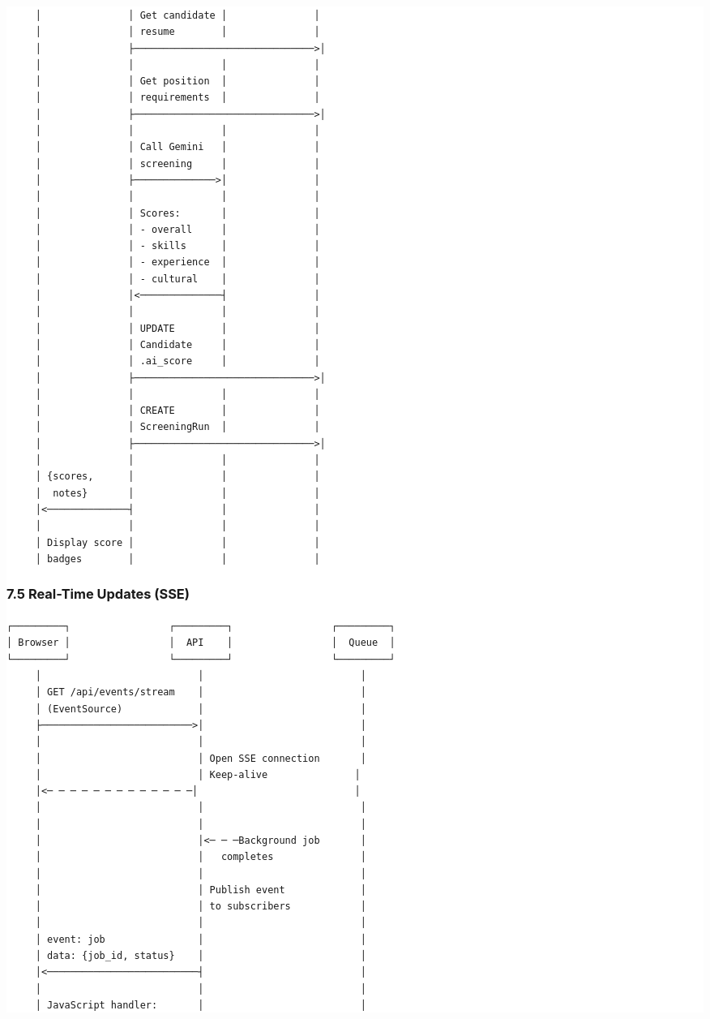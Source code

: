 ```
     │               │ Get candidate │               │
     │               │ resume        │               │
     │               ├───────────────────────────────>│
     │               │               │               │
     │               │ Get position  │               │
     │               │ requirements  │               │
     │               ├───────────────────────────────>│
     │               │               │               │
     │               │ Call Gemini   │               │
     │               │ screening     │               │
     │               ├──────────────>│               │
     │               │               │               │
     │               │ Scores:       │               │
     │               │ - overall     │               │
     │               │ - skills      │               │
     │               │ - experience  │               │
     │               │ - cultural    │               │
     │               │<──────────────┤               │
     │               │               │               │
     │               │ UPDATE        │               │
     │               │ Candidate     │               │
     │               │ .ai_score     │               │
     │               ├───────────────────────────────>│
     │               │               │               │
     │               │ CREATE        │               │
     │               │ ScreeningRun  │               │
     │               ├───────────────────────────────>│
     │               │               │               │
     │ {scores,      │               │               │
     │  notes}       │               │               │
     │<──────────────┤               │               │
     │               │               │               │
     │ Display score │               │               │
     │ badges        │               │               │
```

### 7.5 Real-Time Updates (SSE)

```
┌─────────┐                 ┌─────────┐                 ┌─────────┐
│ Browser │                 │  API    │                 │  Queue  │
└─────────┘                 └─────────┘                 └─────────┘
     │                           │                           │
     │ GET /api/events/stream    │                           │
     │ (EventSource)             │                           │
     ├──────────────────────────>│                           │
     │                           │                           │
     │                           │ Open SSE connection       │
     │                           │ Keep-alive               │
     │<─ ─ ─ ─ ─ ─ ─ ─ ─ ─ ─ ─ ─│                           │
     │                           │                           │
     │                           │                           │
     │                           │<─ ─ ─Background job       │
     │                           │   completes               │
     │                           │                           │
     │                           │ Publish event             │
     │                           │ to subscribers            │
     │                           │                           │
     │ event: job                │                           │
     │ data: {job_id, status}    │                           │
     │<──────────────────────────┤                           │
     │                           │                           │
     │ JavaScript handler:       │                           │
```